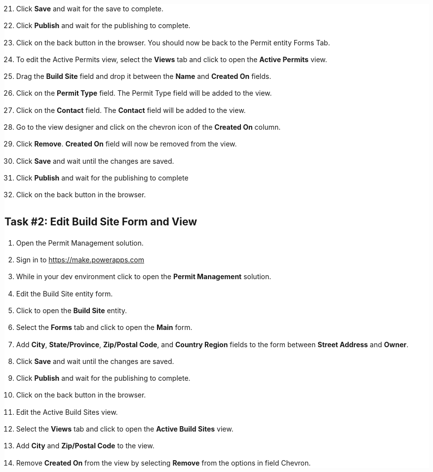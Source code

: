 21. Click **Save** and wait for the save to complete.

22. Click **Publish** and wait for the publishing to complete.

23. Click on the back button in the browser. You should now be back to the
    Permit entity Forms Tab.

24. To edit the Active Permits view, select the **Views** tab and click to open
    the **Active Permits** view.

25. Drag the **Build Site** field and drop it between the **Name** and **Created
    On** fields.

26. Click on the **Permit Type** field. The Permit Type field will be added to
    the view.

27. Click on the **Contact** field. The **Contact** field will be added to the
    view.

28. Go to the view designer and click on the chevron icon of the **Created On**
    column.

29. Click **Remove**. **Created On** field will now be removed from the view.

30. Click **Save** and wait until the changes are saved.

31. Click **Publish** and wait for the publishing to complete

32. Click on the back button in the browser.

Task \#2: Edit Build Site Form and View
---------------------------------------

1.  Open the Permit Management solution.

2.  Sign in to <https://make.powerapps.com>

3.  While in your dev environment click to open the **Permit Management**
    solution.

4.  Edit the Build Site entity form.

5.  Click to open the **Build Site** entity.

6.  Select the **Forms** tab and click to open the **Main** form.

7.  Add **City**, **State/Province**, **Zip/Postal Code**, and **Country
    Region** fields to the form between **Street Address** and **Owner**.

8.  Click **Save** and wait until the changes are saved.

9.  Click **Publish** and wait for the publishing to complete.

10. Click on the back button in the browser.

11. Edit the Active Build Sites view.

12. Select the **Views** tab and click to open the **Active Build Sites** view.

13. Add **City** and **Zip/Postal Code** to the view.

14. Remove **Created On** from the view by selecting **Remove** from the options
    in field Chevron.
